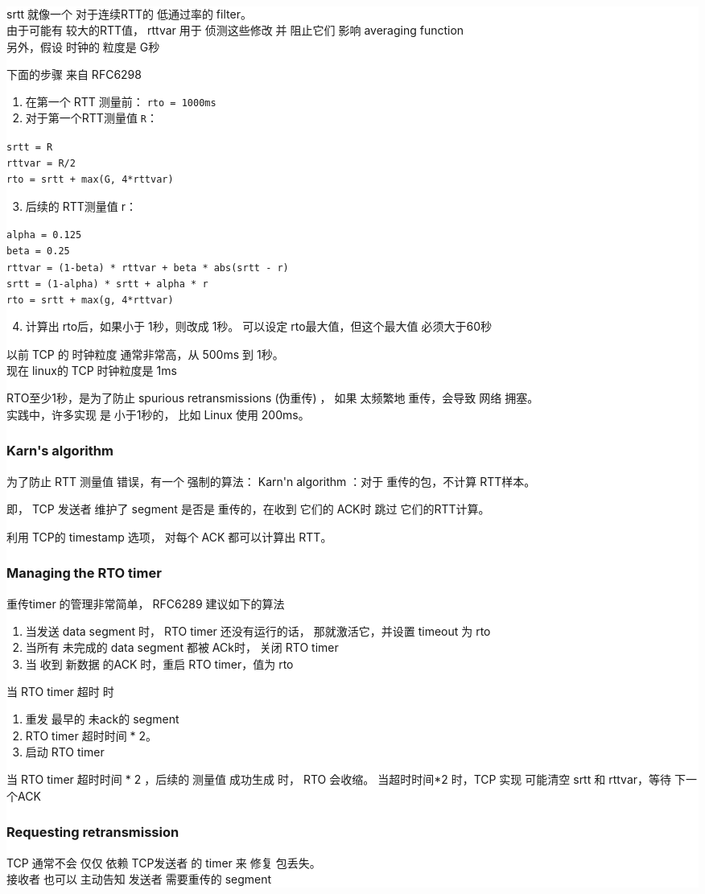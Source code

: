 srtt 就像一个 对于连续RTT的 低通过率的 filter。  
由于可能有 较大的RTT值， rttvar 用于 侦测这些修改 并 阻止它们 影响 averaging function   
另外，假设 时钟的 粒度是 G秒

下面的步骤 来自 RFC6298
1. 在第一个 RTT 测量前： `rto = 1000ms`
2. 对于第一个RTT测量值 `R`：
  ```text
  srtt = R
  rttvar = R/2
  rto = srtt + max(G, 4*rttvar)
  ```
3. 后续的 RTT测量值 r：
  ```text
  alpha = 0.125
  beta = 0.25
  rttvar = (1-beta) * rttvar + beta * abs(srtt - r)
  srtt = (1-alpha) * srtt + alpha * r
  rto = srtt + max(g, 4*rttvar)
  ```
4. 计算出 rto后，如果小于 1秒，则改成 1秒。 可以设定 rto最大值，但这个最大值 必须大于60秒


以前 TCP 的 时钟粒度 通常非常高，从 500ms 到 1秒。  
现在 linux的 TCP 时钟粒度是 1ms

RTO至少1秒，是为了防止 spurious retransmissions (伪重传) ， 如果 太频繁地 重传，会导致 网络 拥塞。  
实践中，许多实现 是 小于1秒的， 比如 Linux 使用 200ms。


### Karn's algorithm

为了防止 RTT 测量值 错误，有一个 强制的算法： Karn'n algorithm ：对于 重传的包，不计算 RTT样本。

即， TCP 发送者 维护了 segment 是否是 重传的，在收到 它们的 ACK时 跳过 它们的RTT计算。

利用 TCP的 timestamp 选项， 对每个 ACK 都可以计算出 RTT。


### Managing the RTO timer

重传timer 的管理非常简单， RFC6289 建议如下的算法
1. 当发送 data segment 时， RTO timer 还没有运行的话， 那就激活它，并设置 timeout 为 rto
2. 当所有 未完成的 data segment 都被 ACk时， 关闭 RTO timer
3. 当 收到 新数据 的ACK 时，重启 RTO timer，值为 rto

当 RTO timer 超时 时
1. 重发 最早的 未ack的 segment
2. RTO timer 超时时间 * 2。
3. 启动 RTO timer

当 RTO timer 超时时间 * 2 ，后续的 测量值 成功生成 时， RTO 会收缩。 当超时时间*2 时，TCP 实现 可能清空 srtt 和 rttvar，等待 下一个ACK


### Requesting retransmission

TCP 通常不会 仅仅 依赖 TCP发送者 的 timer 来 修复 包丢失。  
接收者 也可以 主动告知 发送者 需要重传的 segment
